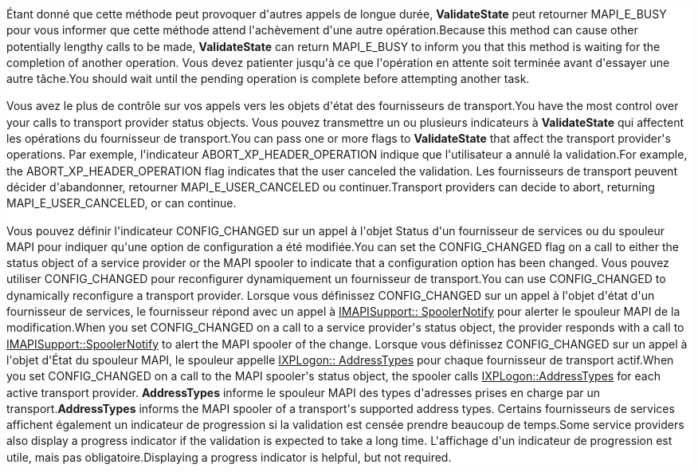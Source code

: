 <span data-ttu-id="9b7b3-214">Étant donné que cette méthode peut provoquer d'autres appels de longue durée, **ValidateState** peut retourner MAPI_E_BUSY pour vous informer que cette méthode attend l'achèvement d'une autre opération.</span><span class="sxs-lookup"><span data-stu-id="9b7b3-214">Because this method can cause other potentially lengthy calls to be made, **ValidateState** can return MAPI_E_BUSY to inform you that this method is waiting for the completion of another operation.</span></span> <span data-ttu-id="9b7b3-215">Vous devez patienter jusqu'à ce que l'opération en attente soit terminée avant d'essayer une autre tâche.</span><span class="sxs-lookup"><span data-stu-id="9b7b3-215">You should wait until the pending operation is complete before attempting another task.</span></span> 
  
<span data-ttu-id="9b7b3-216">Vous avez le plus de contrôle sur vos appels vers les objets d'état des fournisseurs de transport.</span><span class="sxs-lookup"><span data-stu-id="9b7b3-216">You have the most control over your calls to transport provider status objects.</span></span> <span data-ttu-id="9b7b3-217">Vous pouvez transmettre un ou plusieurs indicateurs à **ValidateState** qui affectent les opérations du fournisseur de transport.</span><span class="sxs-lookup"><span data-stu-id="9b7b3-217">You can pass one or more flags to **ValidateState** that affect the transport provider's operations.</span></span> <span data-ttu-id="9b7b3-218">Par exemple, l'indicateur ABORT_XP_HEADER_OPERATION indique que l'utilisateur a annulé la validation.</span><span class="sxs-lookup"><span data-stu-id="9b7b3-218">For example, the ABORT_XP_HEADER_OPERATION flag indicates that the user canceled the validation.</span></span> <span data-ttu-id="9b7b3-219">Les fournisseurs de transport peuvent décider d'abandonner, retourner MAPI_E_USER_CANCELED ou continuer.</span><span class="sxs-lookup"><span data-stu-id="9b7b3-219">Transport providers can decide to abort, returning MAPI_E_USER_CANCELED, or can continue.</span></span> 
  
<span data-ttu-id="9b7b3-220">Vous pouvez définir l'indicateur CONFIG_CHANGED sur un appel à l'objet Status d'un fournisseur de services ou du spouleur MAPI pour indiquer qu'une option de configuration a été modifiée.</span><span class="sxs-lookup"><span data-stu-id="9b7b3-220">You can set the CONFIG_CHANGED flag on a call to either the status object of a service provider or the MAPI spooler to indicate that a configuration option has been changed.</span></span> <span data-ttu-id="9b7b3-221">Vous pouvez utiliser CONFIG_CHANGED pour reconfigurer dynamiquement un fournisseur de transport.</span><span class="sxs-lookup"><span data-stu-id="9b7b3-221">You can use CONFIG_CHANGED to dynamically reconfigure a transport provider.</span></span> <span data-ttu-id="9b7b3-222">Lorsque vous définissez CONFIG_CHANGED sur un appel à l'objet d'état d'un fournisseur de services, le fournisseur répond avec un appel à [IMAPISupport:: SpoolerNotify](imapisupport-spoolernotify.md) pour alerter le spouleur MAPI de la modification.</span><span class="sxs-lookup"><span data-stu-id="9b7b3-222">When you set CONFIG_CHANGED on a call to a service provider's status object, the provider responds with a call to [IMAPISupport::SpoolerNotify](imapisupport-spoolernotify.md) to alert the MAPI spooler of the change.</span></span> <span data-ttu-id="9b7b3-223">Lorsque vous définissez CONFIG_CHANGED sur un appel à l'objet d'État du spouleur MAPI, le spouleur appelle [IXPLogon:: AddressTypes](ixplogon-addresstypes.md) pour chaque fournisseur de transport actif.</span><span class="sxs-lookup"><span data-stu-id="9b7b3-223">When you set CONFIG_CHANGED on a call to the MAPI spooler's status object, the spooler calls [IXPLogon::AddressTypes](ixplogon-addresstypes.md) for each active transport provider.</span></span> <span data-ttu-id="9b7b3-224">**AddressTypes** informe le spouleur MAPI des types d'adresses prises en charge par un transport.</span><span class="sxs-lookup"><span data-stu-id="9b7b3-224">**AddressTypes** informs the MAPI spooler of a transport's supported address types.</span></span> <span data-ttu-id="9b7b3-225">Certains fournisseurs de services affichent également un indicateur de progression si la validation est censée prendre beaucoup de temps.</span><span class="sxs-lookup"><span data-stu-id="9b7b3-225">Some service providers also display a progress indicator if the validation is expected to take a long time.</span></span> <span data-ttu-id="9b7b3-226">L'affichage d'un indicateur de progression est utile, mais pas obligatoire.</span><span class="sxs-lookup"><span data-stu-id="9b7b3-226">Displaying a progress indicator is helpful, but not required.</span></span> 
  